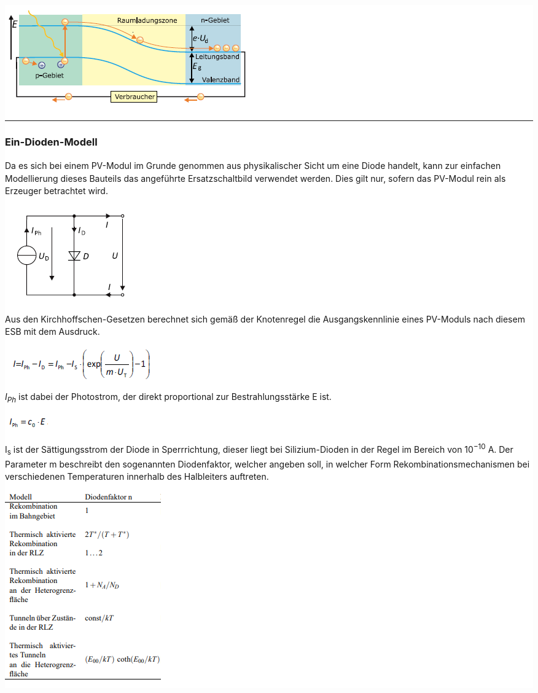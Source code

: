 ![alt  text](./images/PhotoelektrischerEffekt.png)

---

### Ein-Dioden-Modell 
Da es sich bei einem PV-Modul im Grunde genommen aus physikalischer Sicht um eine Diode handelt, kann zur einfachen Modellierung dieses Bauteils das angeführte Ersatzschaltbild verwendet werden. Dies gilt nur, sofern das PV-Modul rein als Erzeuger betrachtet wird.

![alt  text](./images/Ein-Dioden-Modell.png)

Aus den Kirchhoffschen-Gesetzen berechnet sich gemäß der Knotenregel die Ausgangskennlinie eines PV-Moduls nach diesem ESB mit dem Ausdruck.

![alt  text](./images/Ein-Dioden-Modell-Gleichung.png)

*I<sub>Ph</sub>* ist dabei der Photostrom, der direkt proportional zur Bestrahlungsstärke E ist. 

![alt  text](./images/Iph.png)

I<sub>s</sub> ist der Sättigungsstrom der Diode in Sperrrichtung, dieser liegt bei Silizium-Dioden in der Regel im Bereich von 10<sup>−10</sup> A. Der Parameter m beschreibt den sogenannten Diodenfaktor, welcher angeben soll, in welcher Form Rekombinationsmechanismen bei verschiedenen Temperaturen innerhalb des Halbleiters auftreten.
    

![alt  text](./images/Diodenfaktor.png)
